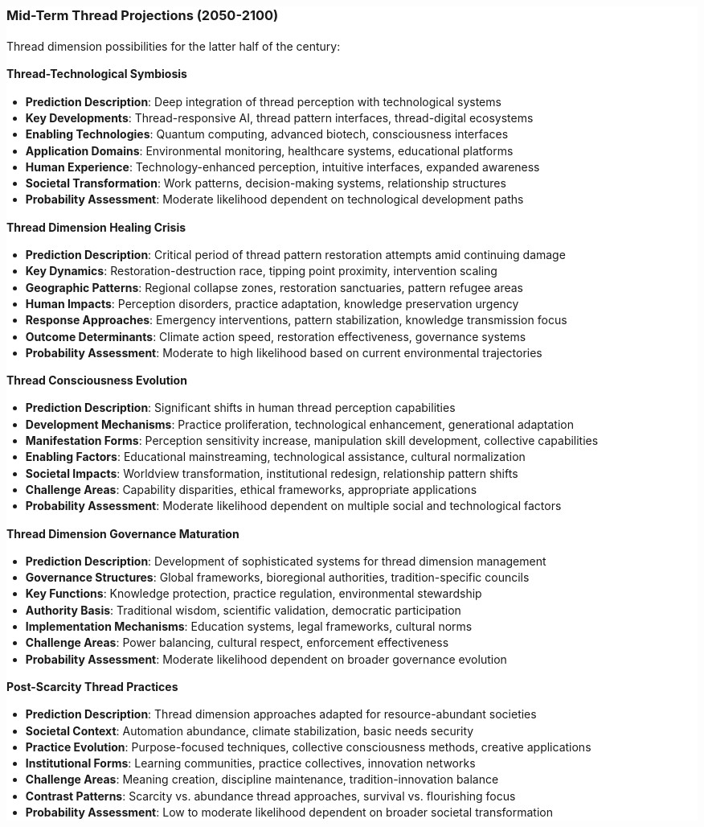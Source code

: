 ### Mid-Term Thread Projections (2050-2100)

Thread dimension possibilities for the latter half of the century:

**Thread-Technological Symbiosis**
- **Prediction Description**: Deep integration of thread perception with technological systems
- **Key Developments**: Thread-responsive AI, thread pattern interfaces, thread-digital ecosystems
- **Enabling Technologies**: Quantum computing, advanced biotech, consciousness interfaces
- **Application Domains**: Environmental monitoring, healthcare systems, educational platforms
- **Human Experience**: Technology-enhanced perception, intuitive interfaces, expanded awareness
- **Societal Transformation**: Work patterns, decision-making systems, relationship structures
- **Probability Assessment**: Moderate likelihood dependent on technological development paths

**Thread Dimension Healing Crisis**
- **Prediction Description**: Critical period of thread pattern restoration attempts amid continuing damage
- **Key Dynamics**: Restoration-destruction race, tipping point proximity, intervention scaling
- **Geographic Patterns**: Regional collapse zones, restoration sanctuaries, pattern refugee areas
- **Human Impacts**: Perception disorders, practice adaptation, knowledge preservation urgency
- **Response Approaches**: Emergency interventions, pattern stabilization, knowledge transmission focus
- **Outcome Determinants**: Climate action speed, restoration effectiveness, governance systems
- **Probability Assessment**: Moderate to high likelihood based on current environmental trajectories

**Thread Consciousness Evolution**
- **Prediction Description**: Significant shifts in human thread perception capabilities
- **Development Mechanisms**: Practice proliferation, technological enhancement, generational adaptation
- **Manifestation Forms**: Perception sensitivity increase, manipulation skill development, collective capabilities
- **Enabling Factors**: Educational mainstreaming, technological assistance, cultural normalization
- **Societal Impacts**: Worldview transformation, institutional redesign, relationship pattern shifts
- **Challenge Areas**: Capability disparities, ethical frameworks, appropriate applications
- **Probability Assessment**: Moderate likelihood dependent on multiple social and technological factors

**Thread Dimension Governance Maturation**
- **Prediction Description**: Development of sophisticated systems for thread dimension management
- **Governance Structures**: Global frameworks, bioregional authorities, tradition-specific councils
- **Key Functions**: Knowledge protection, practice regulation, environmental stewardship
- **Authority Basis**: Traditional wisdom, scientific validation, democratic participation
- **Implementation Mechanisms**: Education systems, legal frameworks, cultural norms
- **Challenge Areas**: Power balancing, cultural respect, enforcement effectiveness
- **Probability Assessment**: Moderate likelihood dependent on broader governance evolution

**Post-Scarcity Thread Practices**
- **Prediction Description**: Thread dimension approaches adapted for resource-abundant societies
- **Societal Context**: Automation abundance, climate stabilization, basic needs security
- **Practice Evolution**: Purpose-focused techniques, collective consciousness methods, creative applications
- **Institutional Forms**: Learning communities, practice collectives, innovation networks
- **Challenge Areas**: Meaning creation, discipline maintenance, tradition-innovation balance
- **Contrast Patterns**: Scarcity vs. abundance thread approaches, survival vs. flourishing focus
- **Probability Assessment**: Low to moderate likelihood dependent on broader societal transformation
